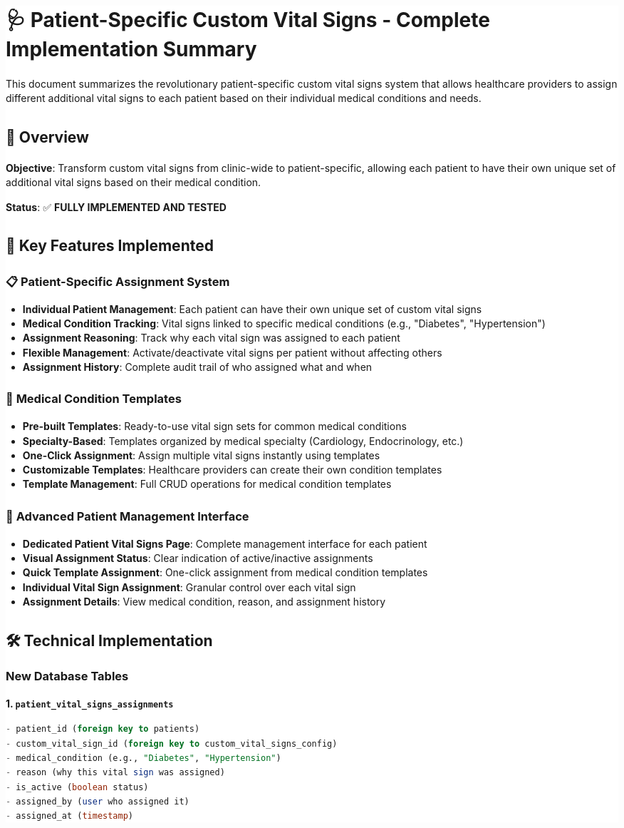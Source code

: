 # 🩺 Patient-Specific Custom Vital Signs - Complete Implementation Summary

This document summarizes the revolutionary patient-specific custom vital signs system that allows healthcare providers to assign different additional vital signs to each patient based on their individual medical conditions and needs.

## 🎯 **Overview**

**Objective**: Transform custom vital signs from clinic-wide to patient-specific, allowing each patient to have their own unique set of additional vital signs based on their medical condition.

**Status**: ✅ **FULLY IMPLEMENTED AND TESTED**

## 🚀 **Key Features Implemented**

### 📋 **Patient-Specific Assignment System**
- **Individual Patient Management**: Each patient can have their own unique set of custom vital signs
- **Medical Condition Tracking**: Vital signs linked to specific medical conditions (e.g., "Diabetes", "Hypertension")
- **Assignment Reasoning**: Track why each vital sign was assigned to each patient
- **Flexible Management**: Activate/deactivate vital signs per patient without affecting others
- **Assignment History**: Complete audit trail of who assigned what and when

### 🏥 **Medical Condition Templates**
- **Pre-built Templates**: Ready-to-use vital sign sets for common medical conditions
- **Specialty-Based**: Templates organized by medical specialty (Cardiology, Endocrinology, etc.)
- **One-Click Assignment**: Assign multiple vital signs instantly using templates
- **Customizable Templates**: Healthcare providers can create their own condition templates
- **Template Management**: Full CRUD operations for medical condition templates

### 🎨 **Advanced Patient Management Interface**
- **Dedicated Patient Vital Signs Page**: Complete management interface for each patient
- **Visual Assignment Status**: Clear indication of active/inactive assignments
- **Quick Template Assignment**: One-click assignment from medical condition templates
- **Individual Vital Sign Assignment**: Granular control over each vital sign
- **Assignment Details**: View medical condition, reason, and assignment history

## 🛠️ **Technical Implementation**

### **New Database Tables**

**1. `patient_vital_signs_assignments`**
```sql
- patient_id (foreign key to patients)
- custom_vital_sign_id (foreign key to custom_vital_signs_config)
- medical_condition (e.g., "Diabetes", "Hypertension")
- reason (why this vital sign was assigned)
- is_active (boolean status)
- assigned_by (user who assigned it)
- assigned_at (timestamp)
```
